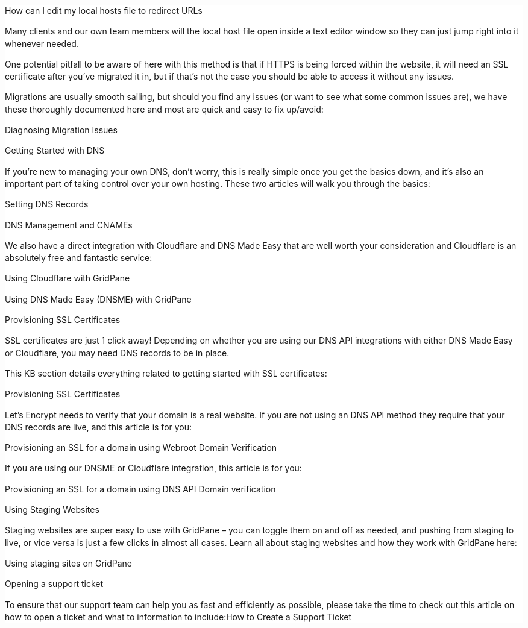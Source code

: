 How can I edit my local hosts file to redirect URLs

Many clients and our own team members will the local host file open inside a text editor window so they can just jump right into it whenever needed.

One potential pitfall to be aware of here with this method is that if HTTPS is being forced within the website, it will need an SSL certificate after you’ve migrated it in, but if that’s not the case you should be able to access it without any issues.

Migrations are usually smooth sailing, but should you find any issues (or want to see what some common issues are), we have these thoroughly documented here and most are quick and easy to fix up/avoid:

Diagnosing Migration Issues

Getting Started with DNS

If you’re new to managing your own DNS, don’t worry, this is really simple once you get the basics down, and it’s also an important part of taking control over your own hosting. These two articles will walk you through the basics:

Setting DNS Records

DNS Management and CNAMEs

We also have a direct integration with Cloudflare and DNS Made Easy that are well worth your consideration and Cloudflare is an absolutely free and fantastic service:

Using Cloudflare with GridPane

Using DNS Made Easy (DNSME) with GridPane

Provisioning SSL Certificates

SSL certificates are just 1 click away! Depending on whether you are using our DNS API integrations with either DNS Made Easy or Cloudflare, you may need DNS records to be in place.

This KB section details everything related to getting started with SSL certificates:

Provisioning SSL Certificates

Let’s Encrypt needs to verify that your domain is a real website. If you are not using an DNS API method they require that your DNS records are live, and this article is for you:

Provisioning an SSL for a domain using Webroot Domain Verification

If you are using our DNSME or Cloudflare integration, this article is for you:

Provisioning an SSL for a domain using DNS API Domain verification

Using Staging Websites

Staging websites are super easy to use with GridPane – you can toggle them on and off as needed, and pushing from staging to live, or vice versa is just a few clicks in almost all cases. Learn all about staging websites and how they work with GridPane here:

Using staging sites on GridPane

Opening a support ticket

To ensure that our support team can help you as fast and efficiently as possible, please take the time to check out this article on how to open a ticket and what to information to include:How to Create a Support Ticket
